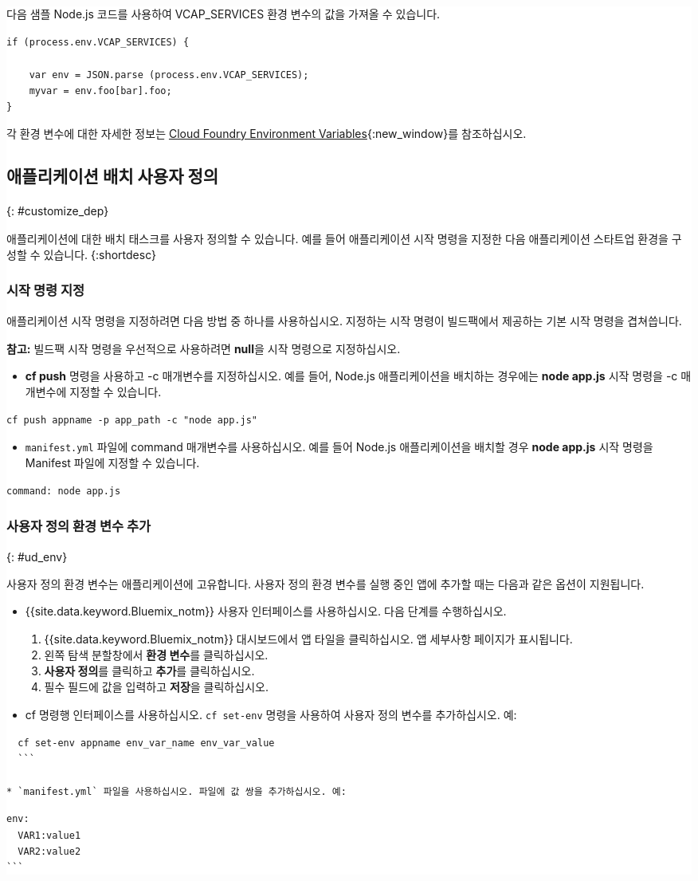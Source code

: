 다음 샘플 Node.js 코드를 사용하여 VCAP_SERVICES 환경 변수의 값을 가져올 수 있습니다. 

```
if (process.env.VCAP_SERVICES) {

    var env = JSON.parse (process.env.VCAP_SERVICES);
    myvar = env.foo[bar].foo;
}
```

각 환경 변수에 대한
자세한 정보는 [Cloud Foundry
Environment Variables](http://docs.cloudfoundry.org/devguide/deploy-apps/environment-variable.html){:new_window}를 참조하십시오.

## 애플리케이션 배치 사용자 정의
{: #customize_dep}

애플리케이션에 대한 배치 태스크를 사용자 정의할 수 있습니다. 예를 들어 애플리케이션 시작 명령을 지정한 다음 애플리케이션 스타트업 환경을
구성할 수 있습니다.
{:shortdesc}

### 시작 명령 지정

애플리케이션 시작 명령을 지정하려면 다음 방법 중 하나를
사용하십시오. 지정하는 시작 명령이 빌드팩에서 제공하는 기본 시작 명령을
겹쳐씁니다.

**참고:** 빌드팩 시작 명령을 우선적으로 사용하려면 **null**을 시작 명령으로 지정하십시오.

  * **cf push** 명령을 사용하고 -c 매개변수를 지정하십시오. 예를 들어, Node.js 애플리케이션을 배치하는 경우에는 **node app.js** 시작 명령을 -c 매개변수에 지정할 수 있습니다.
  
  ```
  cf push appname -p app_path -c "node app.js"
  ```
  
  * `manifest.yml` 파일에 command 매개변수를 사용하십시오. 예를 들어 Node.js 애플리케이션을 배치할 경우
**node app.js** 시작 명령을 Manifest 파일에
지정할 수 있습니다.
  
  ```
  command: node app.js
  ```
  

### 사용자 정의 환경 변수 추가
{: #ud_env}

사용자 정의 환경 변수는 애플리케이션에 고유합니다. 사용자 정의 환경 변수를 실행 중인 앱에 추가할 때는 다음과 같은 옵션이 지원됩니다.

  * {{site.data.keyword.Bluemix_notm}} 사용자 인터페이스를 사용하십시오. 다음 단계를 수행하십시오.

    1. {{site.data.keyword.Bluemix_notm}} 대시보드에서 앱 타일을 클릭하십시오. 앱 세부사항 페이지가 표시됩니다.
	2. 왼쪽 탐색 분할창에서 **환경 변수**를 클릭하십시오.
	3. **사용자 정의**를 클릭하고 **추가**를 클릭하십시오.
	4. 필수 필드에 값을 입력하고 **저장**을 클릭하십시오.
  * cf 명령행 인터페이스를 사용하십시오. `cf set-env` 명령을 사용하여 사용자 정의 변수를 추가하십시오. 예: 
  ```
    cf set-env appname env_var_name env_var_value
    ```
	
  * `manifest.yml` 파일을 사용하십시오. 파일에 값 쌍을 추가하십시오. 예: 
  ```
	env:
      VAR1:value1
      VAR2:value2
    ```
	